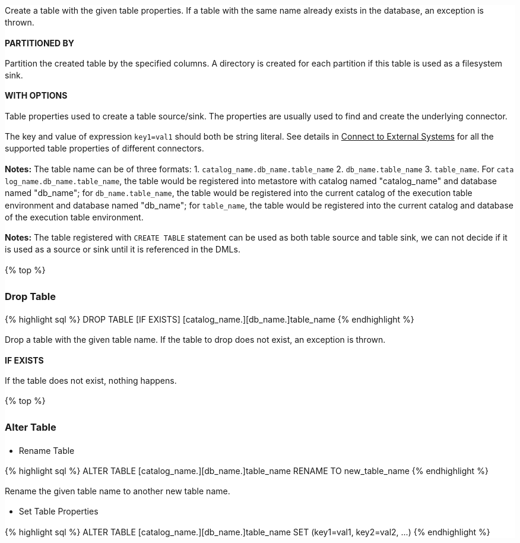 Create a table with the given table properties. If a table with the same name already exists in the database, an exception is thrown.

**PARTITIONED BY**

Partition the created table by the specified columns. A directory is created for each partition if this table is used as a filesystem sink.

**WITH OPTIONS**

Table properties used to create a table source/sink. The properties are usually used to find and create the underlying connector.

The key and value of expression `key1=val1` should both be string literal. See details in [Connect to External Systems](connect.html) for all the supported table properties of different connectors.

**Notes:** The table name can be of three formats: 1. `catalog_name.db_name.table_name` 2. `db_name.table_name` 3. `table_name`. For `catalog_name.db_name.table_name`, the table would be registered into metastore with catalog named "catalog_name" and database named "db_name"; for `db_name.table_name`, the table would be registered into the current catalog of the execution table environment and database named "db_name"; for `table_name`, the table would be registered into the current catalog and database of the execution table environment.

**Notes:** The table registered with `CREATE TABLE` statement can be used as both table source and table sink, we can not decide if it is used as a source or sink until it is referenced in the DMLs.

{% top %}

### Drop Table

{% highlight sql %}
DROP TABLE [IF EXISTS] [catalog_name.][db_name.]table_name
{% endhighlight %}

Drop a table with the given table name. If the table to drop does not exist, an exception is thrown.

**IF EXISTS**

If the table does not exist, nothing happens.

{% top %}

### Alter Table

* Rename Table

{% highlight sql %}
ALTER TABLE [catalog_name.][db_name.]table_name RENAME TO new_table_name
{% endhighlight %}

Rename the given table name to another new table name.

* Set Table Properties

{% highlight sql %}
ALTER TABLE [catalog_name.][db_name.]table_name SET (key1=val1, key2=val2, ...)
{% endhighlight %}
